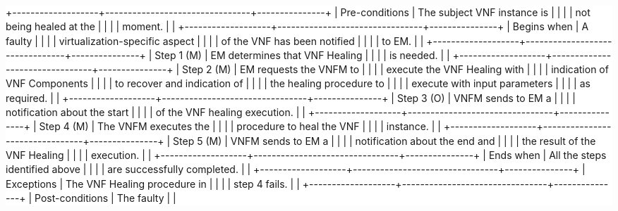 +-------------------+--------------------------------+---------------+
| Pre-conditions    | The subject VNF instance is    |               |
|                   | not being healed at the        |               |
|                   | moment.                        |               |
+-------------------+--------------------------------+---------------+
| Begins when       | A faulty                       |               |
|                   | virtualization-specific aspect |               |
|                   | of the VNF has been notified   |               |
|                   | to EM.                         |               |
+-------------------+--------------------------------+---------------+
| Step 1 (M)        | EM determines that VNF Healing |               |
|                   | is needed.                     |               |
+-------------------+--------------------------------+---------------+
| Step 2 (M)        | EM requests the VNFM to        |               |
|                   | execute the VNF Healing with   |               |
|                   | indication of VNF Components   |               |
|                   | to recover and indication of   |               |
|                   | the healing procedure to       |               |
|                   | execute with input parameters  |               |
|                   | as required.                   |               |
+-------------------+--------------------------------+---------------+
| Step 3 (O)        | VNFM sends to EM a             |               |
|                   | notification about the start   |               |
|                   | of the VNF healing execution.  |               |
+-------------------+--------------------------------+---------------+
| Step 4 (M)        | The VNFM executes the          |               |
|                   | procedure to heal the VNF      |               |
|                   | instance.                      |               |
+-------------------+--------------------------------+---------------+
| Step 5 (M)        | VNFM sends to EM a             |               |
|                   | notification about the end and |               |
|                   | the result of the VNF Healing  |               |
|                   | execution.                     |               |
+-------------------+--------------------------------+---------------+
| Ends when         | All the steps identified above |               |
|                   | are successfully completed.    |               |
+-------------------+--------------------------------+---------------+
| Exceptions        | The VNF Healing procedure in   |               |
|                   | step 4 fails.                  |               |
+-------------------+--------------------------------+---------------+
| Post-conditions   | The faulty                     |               |